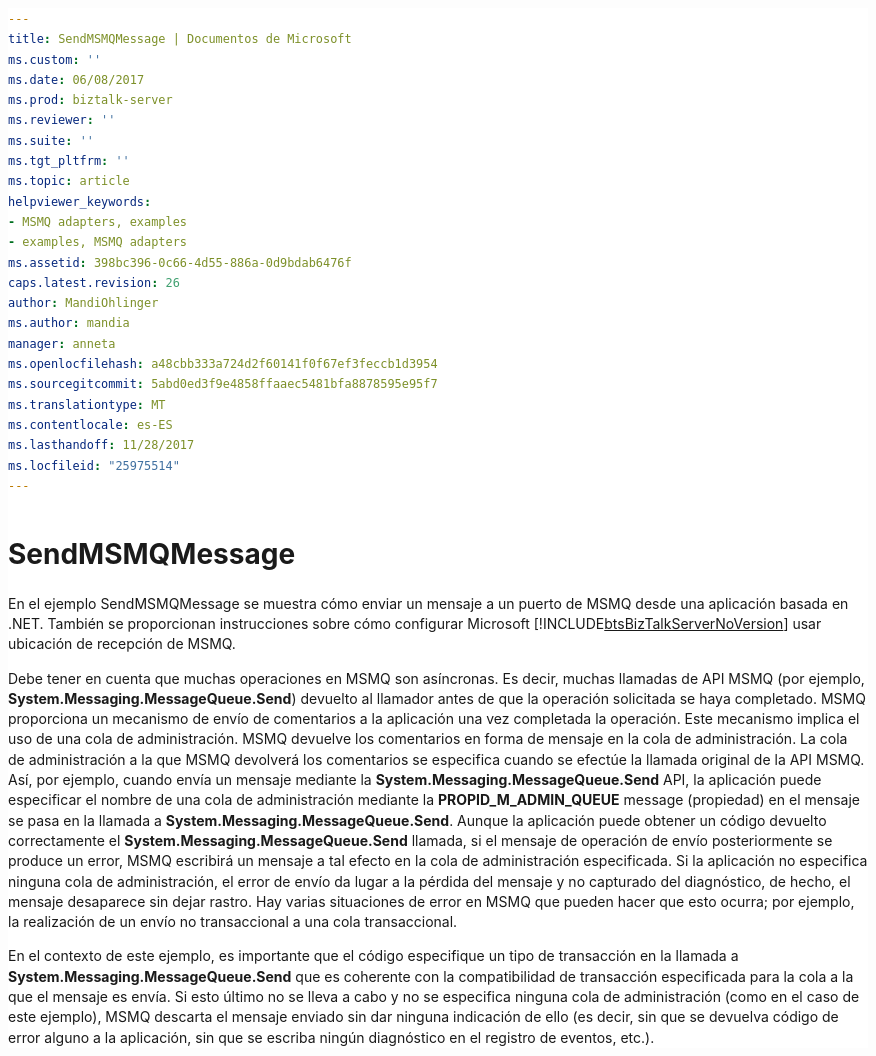 ```yaml
---
title: SendMSMQMessage | Documentos de Microsoft
ms.custom: ''
ms.date: 06/08/2017
ms.prod: biztalk-server
ms.reviewer: ''
ms.suite: ''
ms.tgt_pltfrm: ''
ms.topic: article
helpviewer_keywords:
- MSMQ adapters, examples
- examples, MSMQ adapters
ms.assetid: 398bc396-0c66-4d55-886a-0d9bdab6476f
caps.latest.revision: 26
author: MandiOhlinger
ms.author: mandia
manager: anneta
ms.openlocfilehash: a48cbb333a724d2f60141f0f67ef3feccb1d3954
ms.sourcegitcommit: 5abd0ed3f9e4858ffaaec5481bfa8878595e95f7
ms.translationtype: MT
ms.contentlocale: es-ES
ms.lasthandoff: 11/28/2017
ms.locfileid: "25975514"
---
```

# <a name="sendmsmqmessage"></a>SendMSMQMessage
En el ejemplo SendMSMQMessage se muestra cómo enviar un mensaje a un puerto de MSMQ desde una aplicación basada en .NET. También se proporcionan instrucciones sobre cómo configurar Microsoft [!INCLUDE[btsBizTalkServerNoVersion](../includes/btsbiztalkservernoversion-md.md)] usar ubicación de recepción de MSMQ.  
  
 Debe tener en cuenta que muchas operaciones en MSMQ son asíncronas. Es decir, muchas llamadas de API MSMQ (por ejemplo, **System.Messaging.MessageQueue.Send**) devuelto al llamador antes de que la operación solicitada se haya completado. MSMQ proporciona un mecanismo de envío de comentarios a la aplicación una vez completada la operación. Este mecanismo implica el uso de una cola de administración. MSMQ devuelve los comentarios en forma de mensaje en la cola de administración. La cola de administración a la que MSMQ devolverá los comentarios se especifica cuando se efectúe la llamada original de la API MSMQ. Así, por ejemplo, cuando envía un mensaje mediante la **System.Messaging.MessageQueue.Send** API, la aplicación puede especificar el nombre de una cola de administración mediante la **PROPID_M_ADMIN_QUEUE** message (propiedad) en el mensaje se pasa en la llamada a **System.Messaging.MessageQueue.Send**. Aunque la aplicación puede obtener un código devuelto correctamente el **System.Messaging.MessageQueue.Send** llamada, si el mensaje de operación de envío posteriormente se produce un error, MSMQ escribirá un mensaje a tal efecto en la cola de administración especificada. Si la aplicación no especifica ninguna cola de administración, el error de envío da lugar a la pérdida del mensaje y no capturado del diagnóstico, de hecho, el mensaje desaparece sin dejar rastro. Hay varias situaciones de error en MSMQ que pueden hacer que esto ocurra; por ejemplo, la realización de un envío no transaccional a una cola transaccional.  
  
 En el contexto de este ejemplo, es importante que el código especifique un tipo de transacción en la llamada a **System.Messaging.MessageQueue.Send** que es coherente con la compatibilidad de transacción especificada para la cola a la que el mensaje es envía. Si esto último no se lleva a cabo y no se especifica ninguna cola de administración (como en el caso de este ejemplo), MSMQ descarta el mensaje enviado sin dar ninguna indicación de ello (es decir, sin que se devuelva código de error alguno a la aplicación, sin que se escriba ningún diagnóstico en el registro de eventos, etc.).  
  